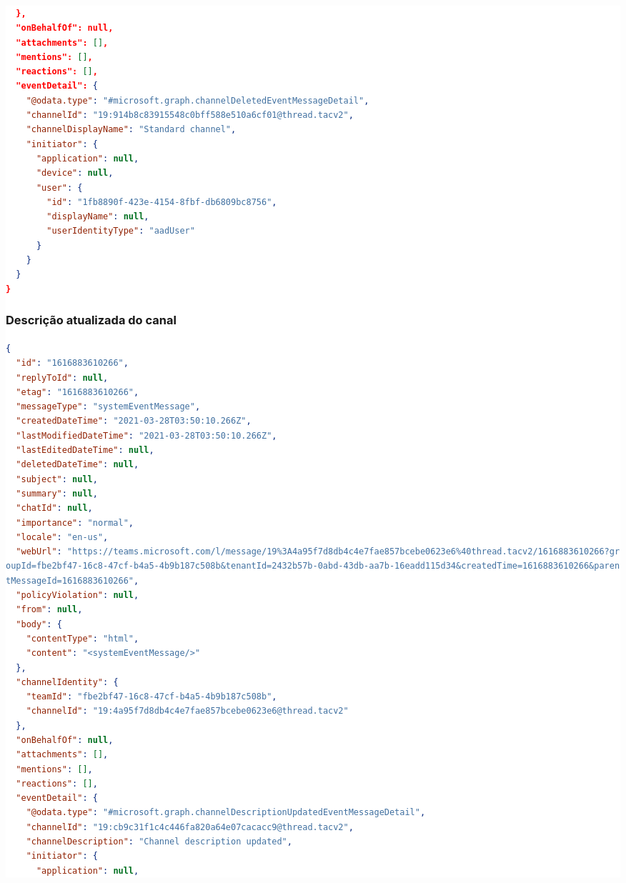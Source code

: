 ```json
  },
  "onBehalfOf": null,
  "attachments": [],
  "mentions": [],
  "reactions": [],
  "eventDetail": {
    "@odata.type": "#microsoft.graph.channelDeletedEventMessageDetail",
    "channelId": "19:914b8c83915548c0bff588e510a6cf01@thread.tacv2",
    "channelDisplayName": "Standard channel",
    "initiator": {
      "application": null,
      "device": null,
      "user": {
        "id": "1fb8890f-423e-4154-8fbf-db6809bc8756",
        "displayName": null,
        "userIdentityType": "aadUser"
      }
    }
  }
}
```

### <a name="channel-description-updated"></a>Descrição atualizada do canal

```json
{
  "id": "1616883610266",
  "replyToId": null,
  "etag": "1616883610266",
  "messageType": "systemEventMessage",
  "createdDateTime": "2021-03-28T03:50:10.266Z",
  "lastModifiedDateTime": "2021-03-28T03:50:10.266Z",
  "lastEditedDateTime": null,
  "deletedDateTime": null,
  "subject": null,
  "summary": null,
  "chatId": null,
  "importance": "normal",
  "locale": "en-us",
  "webUrl": "https://teams.microsoft.com/l/message/19%3A4a95f7d8db4c4e7fae857bcebe0623e6%40thread.tacv2/1616883610266?groupId=fbe2bf47-16c8-47cf-b4a5-4b9b187c508b&tenantId=2432b57b-0abd-43db-aa7b-16eadd115d34&createdTime=1616883610266&parentMessageId=1616883610266",
  "policyViolation": null,
  "from": null,
  "body": {
    "contentType": "html",
    "content": "<systemEventMessage/>"
  },
  "channelIdentity": {
    "teamId": "fbe2bf47-16c8-47cf-b4a5-4b9b187c508b",
    "channelId": "19:4a95f7d8db4c4e7fae857bcebe0623e6@thread.tacv2"
  },
  "onBehalfOf": null,
  "attachments": [],
  "mentions": [],
  "reactions": [],
  "eventDetail": {
    "@odata.type": "#microsoft.graph.channelDescriptionUpdatedEventMessageDetail",
    "channelId": "19:cb9c31f1c4c446fa820a64e07cacacc9@thread.tacv2",
    "channelDescription": "Channel description updated",
    "initiator": {
      "application": null,
```